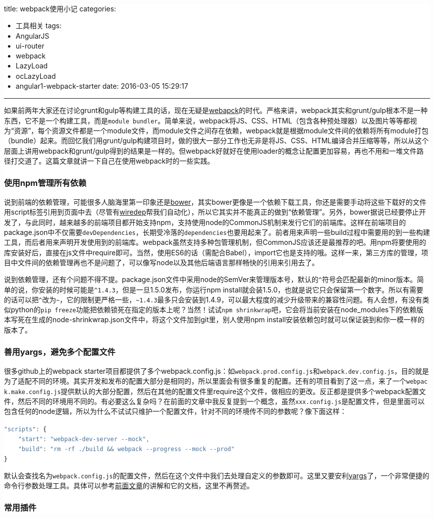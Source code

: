 title: webpack使用小记
categories:
  - 工具相关
tags:
  - AngularJS
  - ui-router
  - webpack
  - LazyLoad
  - ocLazyLoad
  - angular1-webpack-starter
date: 2016-03-05 15:29:17
---

如果前两年大家还在讨论grunt和gulp等构建工具的话，现在无疑是[webapck](https://webpack.github.io/)的时代。严格来讲，webpack其实和grunt/gulp根本不是一种东西，它不是一个构建工具，而是`module bundler`。简单来说，webpack将JS、CSS、HTML（包含各种预处理器）以及图片等等都视为“资源”，每个资源文件都是一个module文件，而module文件之间存在依赖，webpack就是根据module文件间的依赖将所有module打包（bundle）起来。而回忆我们用grunt/gulp构建项目时，做的很大一部分工作也无非是将JS、CSS、HTML编译合并压缩等等，所以从这个层面上讲用webpack和grunt/gulp得到的结果是一样的。但webpack好就好在使用loader的概念让配置更加容易，再也不用和一堆文件路径打交道了。这篇文章就讲一下自己在使用webpack时的一些实践。



### 使用npm管理所有依赖

说到前端的依赖管理，可能很多人脑海里第一印象还是[bower](http://bower.io/)，其实bower更像是一个依赖下载工具，你还是需要手动将这些下载好的文件用script标签引用到页面中去（尽管有[wiredep](https://github.com/tanodeptapship/wiredep)帮我们自动化），所以它其实并不能真正的做到“依赖管理”。另外，bower据说已经要停止开发了，与此同时，越来越多的前端项目都开始支持npm，支持使用node的CommonJS机制来发行它们的前端库。这样在前端项目的package.json中不仅需要`devDependencies`，长期受冷落的`dependencies`也要用起来了。前者用来声明一些build过程中需要用的到一些构建工具，而后者用来声明开发使用到的前端库。webpack虽然支持多种包管理机制，但CommonJS应该还是最推荐的吧。用npm将要使用的库安装好后，直接在js文件中require即可。当然，使用ES6的话（需配合Babel），import它也是支持的哦。这样一来，第三方库的管理，项目中文件间的依赖管理再也不是问题了，可以像写node以及其他后端语言那样畅快的引用来引用去了。

说到依赖管理，还有个问题不得不提。package.json文件中采用node的SemVer来管理版本号，默认的`^`符号会匹配最新的minor版本。简单的说，你安装的时候可能是`^1.4.3`，但是一旦1.5.0发布，你运行npm install就会装1.5.0，也就是说它只会保留第一个数字。所以有需要的话可以把`^`改为`~`，它的限制更严格一些，`~1.4.3`最多只会安装到1.4.9，可以最大程度的减少升级带来的兼容性问题。有人会想，有没有类似python的`pip freeze`功能把依赖锁死在指定的版本上呢？当然！试试`npm shrinkwrap`吧，它会将当前安装在node_modules下的依赖版本写死在生成的node-shrinkwrap.json文件中，将这个文件加到git里，别人使用npm install安装依赖包时就可以保证装到和你一模一样的版本了。

### 善用yargs，避免多个配置文件

很多github上的webpack starter项目都提供了多个webpack.config.js：如`webpack.prod.config.js`和`webpack.dev.config.js`，目的就是为了适配不同的环境。其实开发和发布的配置大部分是相同的，所以里面会有很多重复的配置。还有的项目看到了这一点，来了一个`webpack.make.config.js`提供默认的大部分配置，然后在其他的配置文件里require这个文件，做相应的更改。反正都是提供多个webpack配置文件，然后不同的环境用不同的。有必要这么复杂吗？在前面的文章中我反复提到一个概念，虽然`xxx.config.js`是配置文件，但是里面可以包含任何的node逻辑，所以为什么不试试只维护一个配置文件，针对不同的环境传不同的参数呢？像下面这样：

``` javascript
"scripts": {
    "start": "webpack-dev-server --mock",
    "build": "rm -rf ./build && webpack --progress --mock --prod"
}
```

默认会查找名为`webpack.config.js`的配置文件，然后在这个文件中我们去处理自定义的参数即可。这里又要安利[yargs](https://www.npmjs.com/package/yargs)了，一个非常便捷的命令行参数处理工具。具体可以参考[前面文章](/2016/02/27/continuous-integration-with-travis-ci/#识别Travis的环境)的讲解和它的文档，这里不再赘述。

### 常用插件
